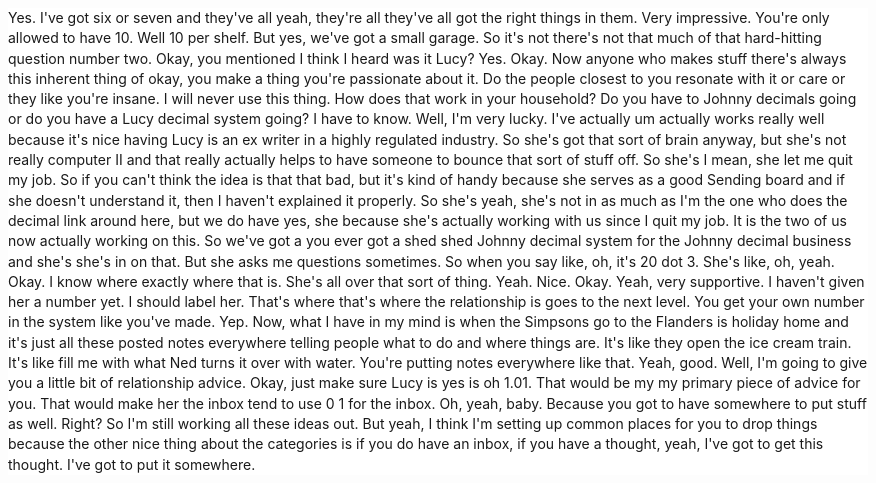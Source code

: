 Yes.
I've got six or seven and they've all yeah, they're all they've all got the right things in them.
Very impressive.
You're only allowed to have 10.
Well 10 per shelf.
But yes, we've got a small garage.
So it's not there's not that much of that hard-hitting question number two.
Okay, you mentioned I think I heard was it Lucy?
Yes.
Okay.
Now anyone who makes stuff there's always this inherent thing of okay, you make a thing you're passionate about it.
Do the people closest to you resonate with it or care or they like you're insane.
I will never use this thing.
How does that work in your household?
Do you have to Johnny decimals going or do you have a Lucy decimal system going?
I have to know.
Well, I'm very lucky.
I've actually um actually works really well because it's nice having Lucy is an ex writer in a highly regulated industry.
So she's got that sort of brain anyway, but she's not really computer II and that really actually helps to have someone to bounce that sort of stuff off.
So she's I mean, she let me quit my job.
So if you can't think the idea is that that bad,
but it's kind of handy because she serves as a good Sending board and if she doesn't understand it,
then I haven't explained it properly.
So she's yeah, she's not in as much as I'm the one who does the decimal link around here,
but we do have yes, she because she's actually working with us since I quit my job.
It is the two of us now actually working on this.
So we've got a you ever got a shed shed Johnny decimal system for the Johnny decimal business and she's she's in on that.
But she asks me questions sometimes.
So when you say like, oh, it's 20 dot 3.
She's like, oh, yeah.
Okay. I know where exactly where that is.
She's all over that sort of thing.
Yeah.
Nice.
Okay.
Yeah, very supportive.
I haven't given her a number yet.
I should label her.
That's where that's where the relationship is goes to the next level.
You get your own number in the system like you've made.
Yep.
Now, what I have in my mind is when the Simpsons go to the Flanders is holiday home and it's just all these posted notes everywhere telling people what to do and where things are.
It's like they open the ice cream train.
It's like fill me with what Ned turns it over with water.
You're putting notes everywhere like that.
Yeah, good.
Well, I'm going to give you a little bit of relationship advice.
Okay, just make sure Lucy is yes is oh 1.01.
That would be my my primary piece of advice for you.
That would make her the inbox tend to use 0 1 for the inbox.
Oh, yeah, baby.
Because you got to have somewhere to put stuff as well.
Right?
So I'm still working all these ideas out.
But yeah, I think I'm setting up common places for you to drop things because the other nice thing about the categories is if you do have an inbox, if you have a thought, yeah, I've got to get this thought.
I've got to put it somewhere.